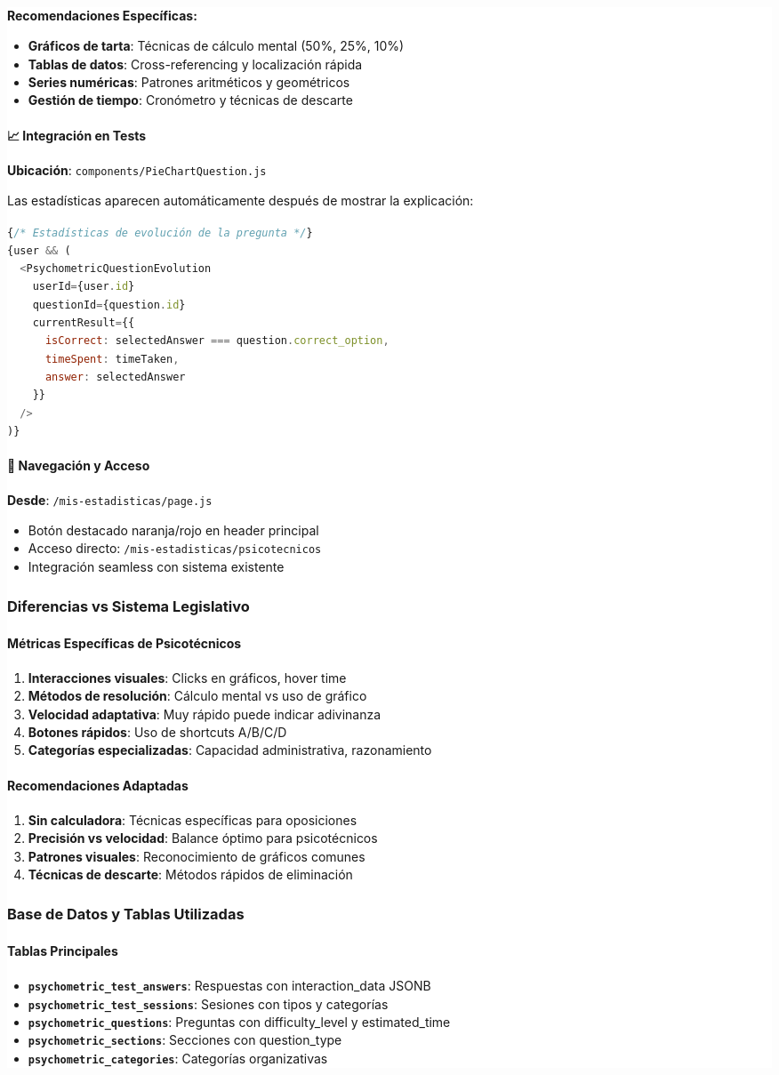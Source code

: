 **Recomendaciones Específicas:**
- **Gráficos de tarta**: Técnicas de cálculo mental (50%, 25%, 10%)
- **Tablas de datos**: Cross-referencing y localización rápida
- **Series numéricas**: Patrones aritméticos y geométricos
- **Gestión de tiempo**: Cronómetro y técnicas de descarte

#### 📈 Integración en Tests
**Ubicación**: `components/PieChartQuestion.js`

Las estadísticas aparecen automáticamente después de mostrar la explicación:
```javascript
{/* Estadísticas de evolución de la pregunta */}
{user && (
  <PsychometricQuestionEvolution
    userId={user.id}
    questionId={question.id}
    currentResult={{
      isCorrect: selectedAnswer === question.correct_option,
      timeSpent: timeTaken,
      answer: selectedAnswer
    }}
  />
)}
```

#### 🔗 Navegación y Acceso
**Desde**: `/mis-estadisticas/page.js`
- Botón destacado naranja/rojo en header principal
- Acceso directo: `/mis-estadisticas/psicotecnicos`
- Integración seamless con sistema existente

### Diferencias vs Sistema Legislativo

#### Métricas Específicas de Psicotécnicos
1. **Interacciones visuales**: Clicks en gráficos, hover time
2. **Métodos de resolución**: Cálculo mental vs uso de gráfico
3. **Velocidad adaptativa**: Muy rápido puede indicar adivinanza
4. **Botones rápidos**: Uso de shortcuts A/B/C/D
5. **Categorías especializadas**: Capacidad administrativa, razonamiento

#### Recomendaciones Adaptadas
1. **Sin calculadora**: Técnicas específicas para oposiciones
2. **Precisión vs velocidad**: Balance óptimo para psicotécnicos
3. **Patrones visuales**: Reconocimiento de gráficos comunes
4. **Técnicas de descarte**: Métodos rápidos de eliminación

### Base de Datos y Tablas Utilizadas

#### Tablas Principales
- **`psychometric_test_answers`**: Respuestas con interaction_data JSONB
- **`psychometric_test_sessions`**: Sesiones con tipos y categorías
- **`psychometric_questions`**: Preguntas con difficulty_level y estimated_time
- **`psychometric_sections`**: Secciones con question_type
- **`psychometric_categories`**: Categorías organizativas

